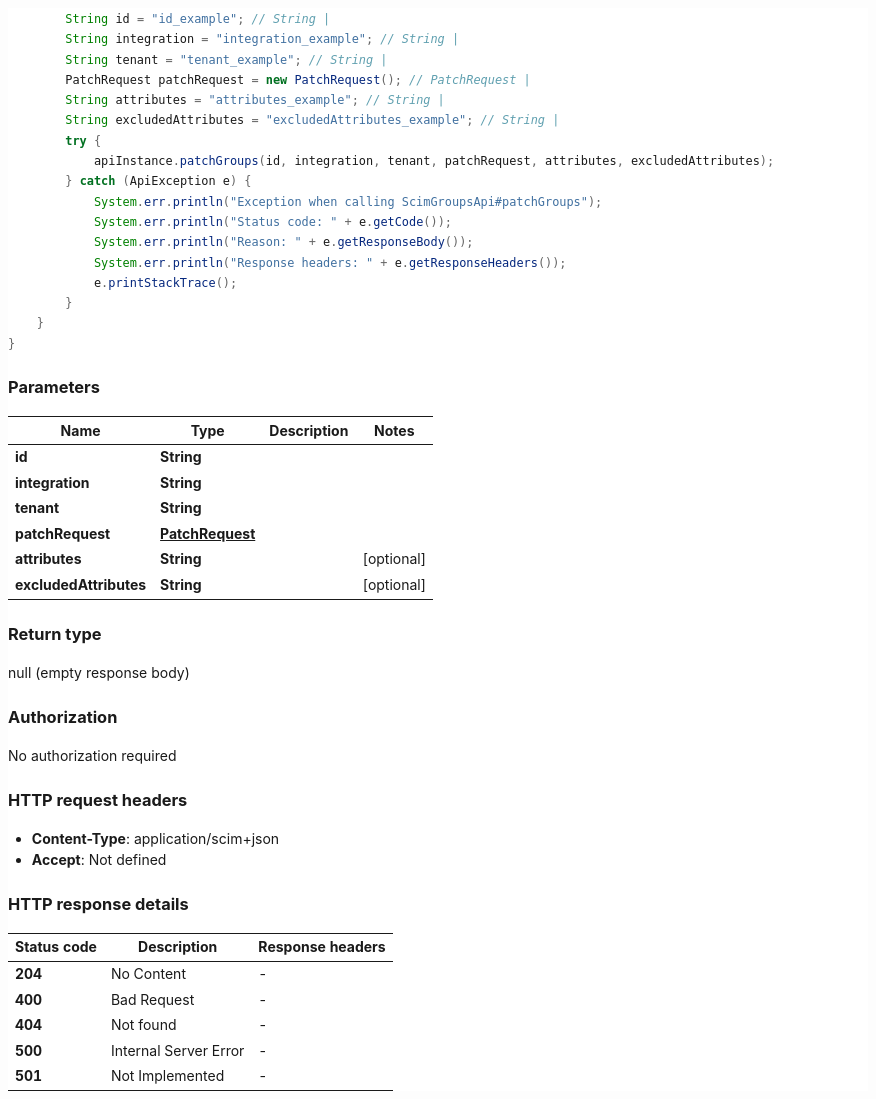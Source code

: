 ```java
        String id = "id_example"; // String | 
        String integration = "integration_example"; // String | 
        String tenant = "tenant_example"; // String | 
        PatchRequest patchRequest = new PatchRequest(); // PatchRequest | 
        String attributes = "attributes_example"; // String | 
        String excludedAttributes = "excludedAttributes_example"; // String | 
        try {
            apiInstance.patchGroups(id, integration, tenant, patchRequest, attributes, excludedAttributes);
        } catch (ApiException e) {
            System.err.println("Exception when calling ScimGroupsApi#patchGroups");
            System.err.println("Status code: " + e.getCode());
            System.err.println("Reason: " + e.getResponseBody());
            System.err.println("Response headers: " + e.getResponseHeaders());
            e.printStackTrace();
        }
    }
}
```

### Parameters


| Name | Type | Description  | Notes |
|------------- | ------------- | ------------- | -------------|
| **id** | **String**|  | |
| **integration** | **String**|  | |
| **tenant** | **String**|  | |
| **patchRequest** | [**PatchRequest**](PatchRequest.md)|  | |
| **attributes** | **String**|  | [optional] |
| **excludedAttributes** | **String**|  | [optional] |

### Return type

null (empty response body)

### Authorization

No authorization required

### HTTP request headers

- **Content-Type**: application/scim+json
- **Accept**: Not defined


### HTTP response details
| Status code | Description | Response headers |
|-------------|-------------|------------------|
| **204** | No Content |  -  |
| **400** | Bad Request |  -  |
| **404** | Not found |  -  |
| **500** | Internal Server Error |  -  |
| **501** | Not Implemented |  -  |
